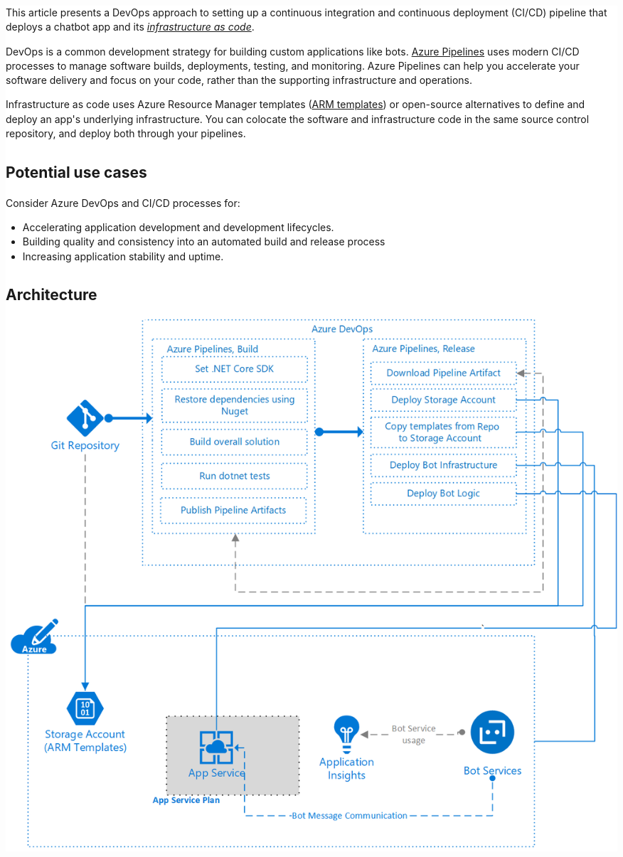 

This article presents a DevOps approach to setting up a continuous integration and continuous deployment (CI/CD) pipeline that deploys a chatbot app and its [*infrastructure as code*](/azure/architecture/framework/devops/automation-infrastructure).

DevOps is a common development strategy for building custom applications like bots. [Azure Pipelines](/azure/devops/pipelines) uses modern CI/CD processes to manage software builds, deployments, testing, and monitoring. Azure Pipelines can help you accelerate your software delivery and focus on your code, rather than the supporting infrastructure and operations.

Infrastructure as code uses Azure Resource Manager templates ([ARM templates](/azure/azure-resource-manager/templates)) or open-source alternatives to define and deploy an app's underlying infrastructure. You can colocate the software and infrastructure code in the same source control repository, and deploy both through your pipelines.

## Potential use cases

Consider Azure DevOps and CI/CD processes for:

- Accelerating application development and development lifecycles.
- Building quality and consistency into an automated build and release process
- Increasing application stability and uptime.

## Architecture

![Architectural diagram: deployment of a chatbot with continuous integration and continuous deployment (CI/CD) using Azure Pipelines and ARM templates.](./media/ci-cd-pipeline-deployment-arm-templates.png)
